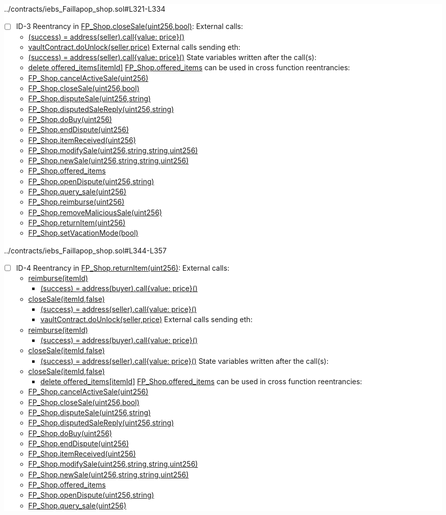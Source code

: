 ../contracts/iebs_Faillapop_shop.sol#L321-L334


 - [ ] ID-3
Reentrancy in [FP_Shop.closeSale(uint256,bool)](../contracts/iebs_Faillapop_shop.sol#L344-L357):
	External calls:
	- [(success) = address(seller).call{value: price}()](../contracts/iebs_Faillapop_shop.sol#L350)
	- [vaultContract.doUnlock(seller,price)](../contracts/iebs_Faillapop_shop.sol#L354)
	External calls sending eth:
	- [(success) = address(seller).call{value: price}()](../contracts/iebs_Faillapop_shop.sol#L350)
	State variables written after the call(s):
	- [delete offered_items[itemId]](../contracts/iebs_Faillapop_shop.sol#L356)
	[FP_Shop.offered_items](../contracts/iebs_Faillapop_shop.sol#L77) can be used in cross function reentrancies:
	- [FP_Shop.cancelActiveSale(uint256)](../contracts/iebs_Faillapop_shop.sol#L259-L265)
	- [FP_Shop.closeSale(uint256,bool)](../contracts/iebs_Faillapop_shop.sol#L344-L357)
	- [FP_Shop.disputeSale(uint256,string)](../contracts/iebs_Faillapop_shop.sol#L155-L163)
	- [FP_Shop.disputedSaleReply(uint256,string)](../contracts/iebs_Faillapop_shop.sol#L294-L299)
	- [FP_Shop.doBuy(uint256)](../contracts/iebs_Faillapop_shop.sol#L138-L147)
	- [FP_Shop.endDispute(uint256)](../contracts/iebs_Faillapop_shop.sol#L182-L199)
	- [FP_Shop.itemReceived(uint256)](../contracts/iebs_Faillapop_shop.sol#L169-L175)
	- [FP_Shop.modifySale(uint256,string,string,uint256)](../contracts/iebs_Faillapop_shop.sol#L232-L252)
	- [FP_Shop.newSale(uint256,string,string,uint256)](../contracts/iebs_Faillapop_shop.sol#L208-L223)
	- [FP_Shop.offered_items](../contracts/iebs_Faillapop_shop.sol#L77)
	- [FP_Shop.openDispute(uint256,string)](../contracts/iebs_Faillapop_shop.sol#L394-L407)
	- [FP_Shop.query_sale(uint256)](../contracts/iebs_Faillapop_shop.sol#L433-L435)
	- [FP_Shop.reimburse(uint256)](../contracts/iebs_Faillapop_shop.sol#L377-L386)
	- [FP_Shop.removeMaliciousSale(uint256)](../contracts/iebs_Faillapop_shop.sol#L321-L334)
	- [FP_Shop.returnItem(uint256)](../contracts/iebs_Faillapop_shop.sol#L306-L315)
	- [FP_Shop.setVacationMode(bool)](../contracts/iebs_Faillapop_shop.sol#L272-L285)

../contracts/iebs_Faillapop_shop.sol#L344-L357


 - [ ] ID-4
Reentrancy in [FP_Shop.returnItem(uint256)](../contracts/iebs_Faillapop_shop.sol#L306-L315):
	External calls:
	- [reimburse(itemId)](../contracts/iebs_Faillapop_shop.sol#L313)
		- [(success) = address(buyer).call{value: price}()](../contracts/iebs_Faillapop_shop.sol#L382)
	- [closeSale(itemId,false)](../contracts/iebs_Faillapop_shop.sol#L314)
		- [(success) = address(seller).call{value: price}()](../contracts/iebs_Faillapop_shop.sol#L350)
		- [vaultContract.doUnlock(seller,price)](../contracts/iebs_Faillapop_shop.sol#L354)
	External calls sending eth:
	- [reimburse(itemId)](../contracts/iebs_Faillapop_shop.sol#L313)
		- [(success) = address(buyer).call{value: price}()](../contracts/iebs_Faillapop_shop.sol#L382)
	- [closeSale(itemId,false)](../contracts/iebs_Faillapop_shop.sol#L314)
		- [(success) = address(seller).call{value: price}()](../contracts/iebs_Faillapop_shop.sol#L350)
	State variables written after the call(s):
	- [closeSale(itemId,false)](../contracts/iebs_Faillapop_shop.sol#L314)
		- [delete offered_items[itemId]](../contracts/iebs_Faillapop_shop.sol#L356)
	[FP_Shop.offered_items](../contracts/iebs_Faillapop_shop.sol#L77) can be used in cross function reentrancies:
	- [FP_Shop.cancelActiveSale(uint256)](../contracts/iebs_Faillapop_shop.sol#L259-L265)
	- [FP_Shop.closeSale(uint256,bool)](../contracts/iebs_Faillapop_shop.sol#L344-L357)
	- [FP_Shop.disputeSale(uint256,string)](../contracts/iebs_Faillapop_shop.sol#L155-L163)
	- [FP_Shop.disputedSaleReply(uint256,string)](../contracts/iebs_Faillapop_shop.sol#L294-L299)
	- [FP_Shop.doBuy(uint256)](../contracts/iebs_Faillapop_shop.sol#L138-L147)
	- [FP_Shop.endDispute(uint256)](../contracts/iebs_Faillapop_shop.sol#L182-L199)
	- [FP_Shop.itemReceived(uint256)](../contracts/iebs_Faillapop_shop.sol#L169-L175)
	- [FP_Shop.modifySale(uint256,string,string,uint256)](../contracts/iebs_Faillapop_shop.sol#L232-L252)
	- [FP_Shop.newSale(uint256,string,string,uint256)](../contracts/iebs_Faillapop_shop.sol#L208-L223)
	- [FP_Shop.offered_items](../contracts/iebs_Faillapop_shop.sol#L77)
	- [FP_Shop.openDispute(uint256,string)](../contracts/iebs_Faillapop_shop.sol#L394-L407)
	- [FP_Shop.query_sale(uint256)](../contracts/iebs_Faillapop_shop.sol#L433-L435)